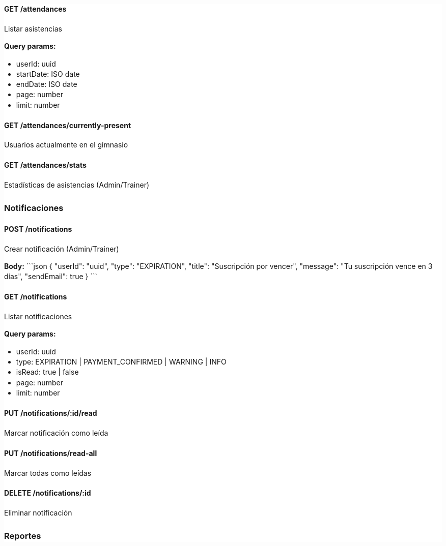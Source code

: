 #### GET /attendances
Listar asistencias

**Query params:**
- userId: uuid
- startDate: ISO date
- endDate: ISO date
- page: number
- limit: number

#### GET /attendances/currently-present
Usuarios actualmente en el gimnasio

#### GET /attendances/stats
Estadísticas de asistencias (Admin/Trainer)

### Notificaciones

#### POST /notifications
Crear notificación (Admin/Trainer)

**Body:**
\`\`\`json
{
  "userId": "uuid",
  "type": "EXPIRATION",
  "title": "Suscripción por vencer",
  "message": "Tu suscripción vence en 3 días",
  "sendEmail": true
}
\`\`\`

#### GET /notifications
Listar notificaciones

**Query params:**
- userId: uuid
- type: EXPIRATION | PAYMENT_CONFIRMED | WARNING | INFO
- isRead: true | false
- page: number
- limit: number

#### PUT /notifications/:id/read
Marcar notificación como leída

#### PUT /notifications/read-all
Marcar todas como leídas

#### DELETE /notifications/:id
Eliminar notificación

### Reportes
